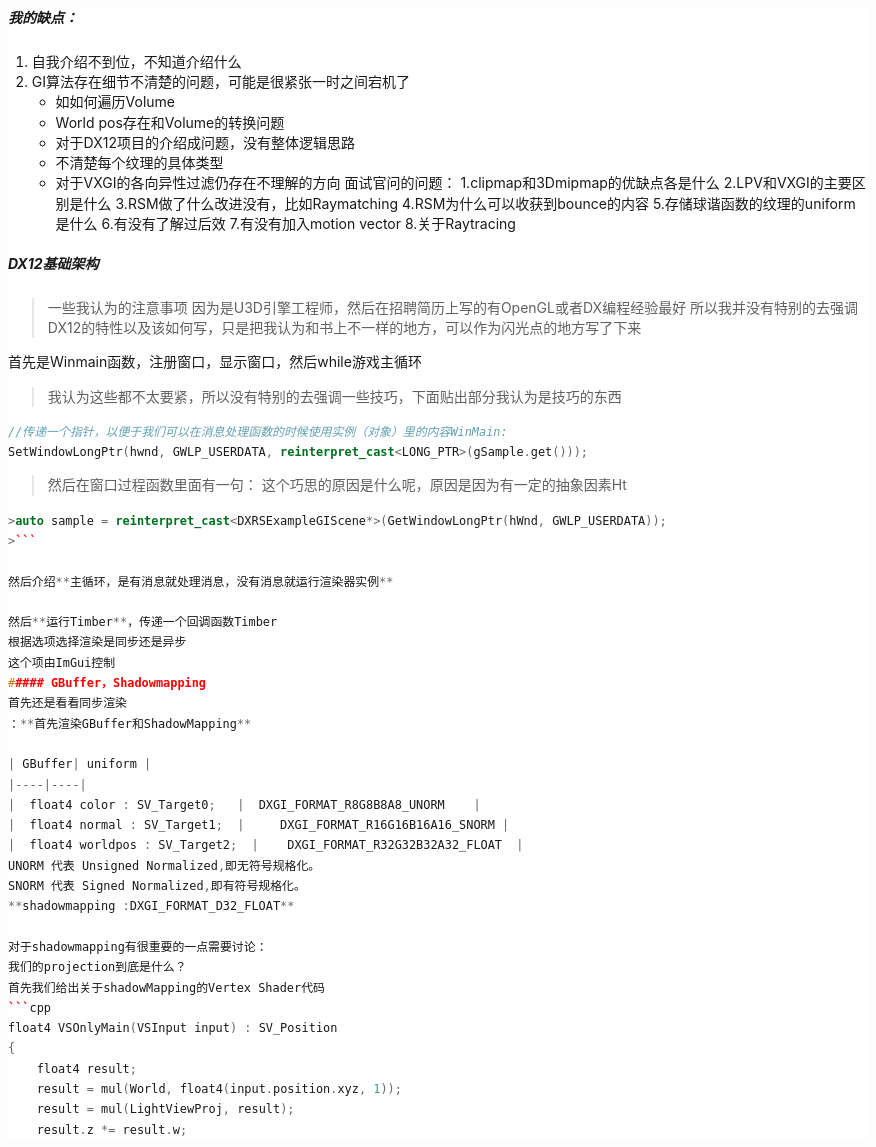 ##### 我的缺点：
1. 自我介绍不到位，不知道介绍什么
2. GI算法存在细节不清楚的问题，可能是很紧张一时之间宕机了
	- 如如何遍历Volume
	- World pos存在和Volume的转换问题
	- 对于DX12项目的介绍成问题，没有整体逻辑思路
	- 不清楚每个纹理的具体类型
	- 对于VXGI的各向异性过滤仍存在不理解的方向
	面试官问的问题：
	1.clipmap和3Dmipmap的优缺点各是什么
	2.LPV和VXGI的主要区别是什么
	3.RSM做了什么改进没有，比如Raymatching
	4.RSM为什么可以收获到bounce的内容
	5.存储球谐函数的纹理的uniform是什么
	6.有没有了解过后效
	7.有没有加入motion vector
	8.关于Raytracing


##### DX12基础架构
>一些我认为的注意事项
>因为是U3D引擎工程师，然后在招聘简历上写的有OpenGL或者DX编程经验最好
>所以我并没有特别的去强调DX12的特性以及该如何写，只是把我认为和书上不一样的地方，可以作为闪光点的地方写了下来

首先是Winmain函数，注册窗口，显示窗口，然后while游戏主循环
>我认为这些都不太要紧，所以没有特别的去强调一些技巧，下面贴出部分我认为是技巧的东西
>
```cpp
//传递一个指针，以便于我们可以在消息处理函数的时候使用实例（对象）里的内容WinMain:
SetWindowLongPtr(hwnd, GWLP_USERDATA, reinterpret_cast<LONG_PTR>(gSample.get()));
```
>然后在窗口过程函数里面有一句：
>这个巧思的原因是什么呢，原因是因为有一定的抽象因素Ht
```cpp
>auto sample = reinterpret_cast<DXRSExampleGIScene*>(GetWindowLongPtr(hWnd, GWLP_USERDATA));
>```

然后介绍**主循环，是有消息就处理消息，没有消息就运行渲染器实例**

然后**运行Timber**，传递一个回调函数Timber
根据选项选择渲染是同步还是异步
这个项由ImGui控制
##### GBuffer，Shadowmapping
首先还是看看同步渲染
：**首先渲染GBuffer和ShadowMapping**

| GBuffer| uniform |
|----|----|
|  float4 color : SV_Target0;   |  DXGI_FORMAT_R8G8B8A8_UNORM    |
|  float4 normal : SV_Target1;  |     DXGI_FORMAT_R16G16B16A16_SNORM |
|  float4 worldpos : SV_Target2;  |    DXGI_FORMAT_R32G32B32A32_FLOAT  |
UNORM 代表 Unsigned Normalized,即无符号规格化。
SNORM 代表 Signed Normalized,即有符号规格化。
**shadowmapping :DXGI_FORMAT_D32_FLOAT**

对于shadowmapping有很重要的一点需要讨论：
我们的projection到底是什么？
首先我们给出关于shadowMapping的Vertex Shader代码
```cpp
float4 VSOnlyMain(VSInput input) : SV_Position
{
    float4 result;   
    result = mul(World, float4(input.position.xyz, 1));
    result = mul(LightViewProj, result);
    result.z *= result.w;
```